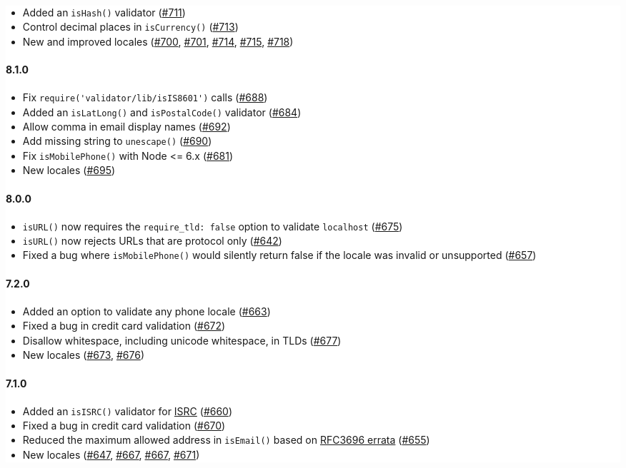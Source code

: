 - Added an `isHash()` validator
  ([#711](https://github.com/chriso/validator.js/pull/711))
- Control decimal places in `isCurrency()`
  ([#713](https://github.com/chriso/validator.js/pull/713))
- New and improved locales
  ([#700](https://github.com/chriso/validator.js/pull/700),
   [#701](https://github.com/chriso/validator.js/pull/701),
   [#714](https://github.com/chriso/validator.js/pull/714),
   [#715](https://github.com/chriso/validator.js/pull/715),
   [#718](https://github.com/chriso/validator.js/pull/718))

#### 8.1.0

- Fix `require('validator/lib/isIS8601')` calls
  ([#688](https://github.com/chriso/validator.js/issues/688))
- Added an `isLatLong()` and `isPostalCode()` validator
  ([#684](https://github.com/chriso/validator.js/pull/684))
- Allow comma in email display names
  ([#692](https://github.com/chriso/validator.js/pull/692))
- Add missing string to `unescape()`
  ([#690](https://github.com/chriso/validator.js/pull/690))
- Fix `isMobilePhone()` with Node <= 6.x
  ([#681](https://github.com/chriso/validator.js/issues/681))
- New locales
  ([#695](https://github.com/chriso/validator.js/pull/695))

#### 8.0.0

- `isURL()` now requires the `require_tld: false` option to validate `localhost`
  ([#675](https://github.com/chriso/validator.js/issues/675))
- `isURL()` now rejects URLs that are protocol only
  ([#642](https://github.com/chriso/validator.js/issues/642))
- Fixed a bug where `isMobilePhone()` would silently return false if the locale was invalid or unsupported
  ([#657](https://github.com/chriso/validator.js/issues/657))

#### 7.2.0

- Added an option to validate any phone locale
  ([#663](https://github.com/chriso/validator.js/pull/663))
- Fixed a bug in credit card validation
  ([#672](https://github.com/chriso/validator.js/pull/672))
- Disallow whitespace, including unicode whitespace, in TLDs
  ([#677](https://github.com/chriso/validator.js/pull/677))
- New locales
  ([#673](https://github.com/chriso/validator.js/pull/673),
   [#676](https://github.com/chriso/validator.js/pull/676))

#### 7.1.0

- Added an `isISRC()` validator for [ISRC](https://en.wikipedia.org/wiki/International_Standard_Recording_Code)
  ([#660](https://github.com/chriso/validator.js/pull/660))
- Fixed a bug in credit card validation
  ([#670](https://github.com/chriso/validator.js/pull/670))
- Reduced the maximum allowed address in `isEmail()` based on
  [RFC3696 errata](http://www.rfc-editor.org/errata_search.php?rfc=3696&eid=1690)
  ([#655](https://github.com/chriso/validator.js/issues/655))
- New locales
  ([#647](https://github.com/chriso/validator.js/pull/647),
   [#667](https://github.com/chriso/validator.js/pull/667),
   [#667](https://github.com/chriso/validator.js/pull/667),
   [#671](https://github.com/chriso/validator.js/pull/671))
